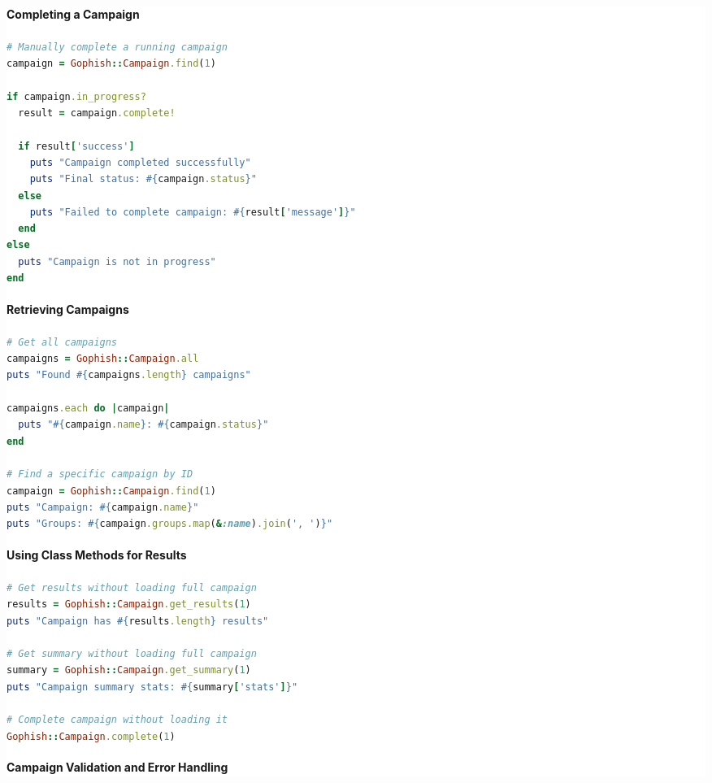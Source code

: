 #### Completing a Campaign

```ruby
# Manually complete a running campaign
campaign = Gophish::Campaign.find(1)

if campaign.in_progress?
  result = campaign.complete!
  
  if result['success']
    puts "Campaign completed successfully"
    puts "Final status: #{campaign.status}"
  else
    puts "Failed to complete campaign: #{result['message']}"
  end
else
  puts "Campaign is not in progress"
end
```

#### Retrieving Campaigns

```ruby
# Get all campaigns
campaigns = Gophish::Campaign.all
puts "Found #{campaigns.length} campaigns"

campaigns.each do |campaign|
  puts "#{campaign.name}: #{campaign.status}"
end

# Find a specific campaign by ID
campaign = Gophish::Campaign.find(1)
puts "Campaign: #{campaign.name}"
puts "Groups: #{campaign.groups.map(&:name).join(', ')}"
```

#### Using Class Methods for Results

```ruby
# Get results without loading full campaign
results = Gophish::Campaign.get_results(1)
puts "Campaign has #{results.length} results"

# Get summary without loading full campaign
summary = Gophish::Campaign.get_summary(1)
puts "Campaign summary stats: #{summary['stats']}"

# Complete campaign without loading it
Gophish::Campaign.complete(1)
```

#### Campaign Validation and Error Handling
